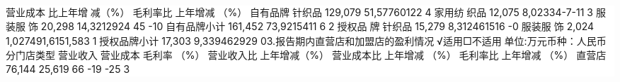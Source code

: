 营业成本
比上年增
减（%）
毛利率比
上年增减
（%）
自有品牌
针织品
129,079
51,57760122
4
家用纺
织品
12,075
8,02334-7-11
3
服装服
饰
20,298
14,3212924
45
-10
自有品牌小计
161,452
73,9215411
6
2
授权品
牌
针织品
15,279
8,312461516
-0
服装服
饰
2,024
1,027491,6151,583
1
授权品牌小计
17,303
9,339462929
03.报告期内直营店和加盟店的盈利情况
√适用□不适用
单位:万元币种：人民币
分门店类型
营业收入
营业成本
毛利率
（%）
营业收入比
上年增减（%）
营业成本比
上年增减
（%）
毛利率比
上年增减
（%）
直营店
76,144
25,619
66
-19
-25
3
